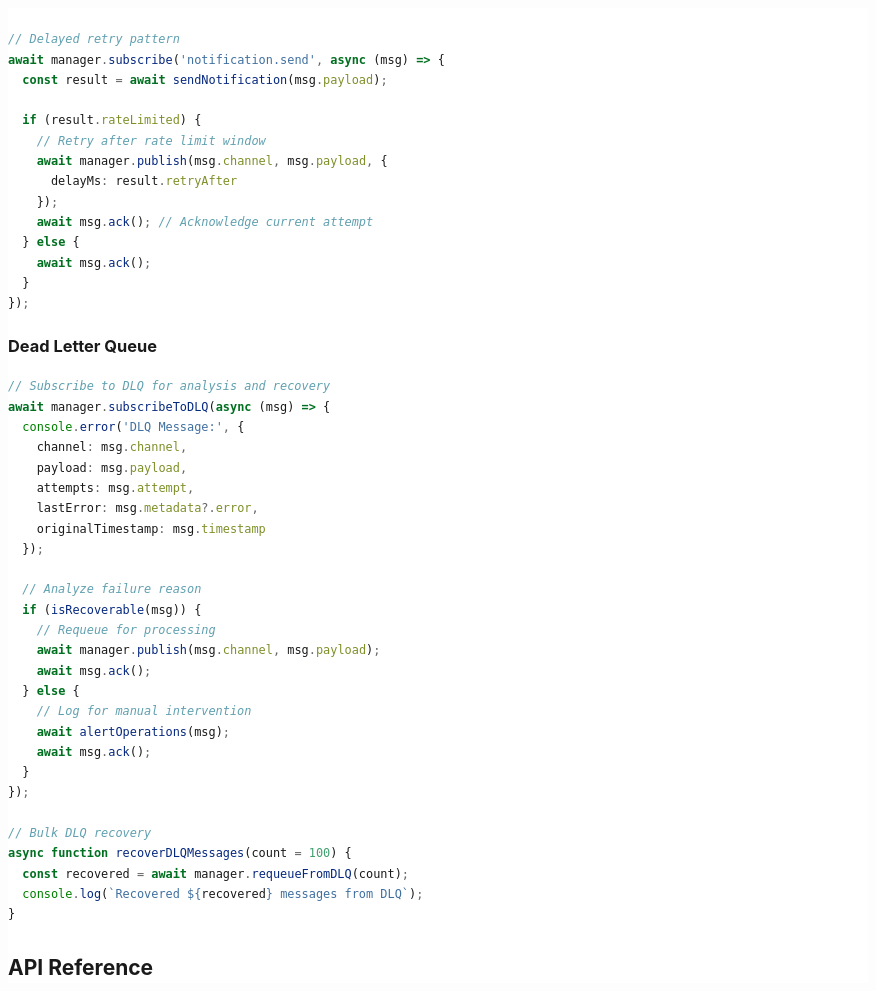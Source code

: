 ```typescript

// Delayed retry pattern
await manager.subscribe('notification.send', async (msg) => {
  const result = await sendNotification(msg.payload);
  
  if (result.rateLimited) {
    // Retry after rate limit window
    await manager.publish(msg.channel, msg.payload, {
      delayMs: result.retryAfter
    });
    await msg.ack(); // Acknowledge current attempt
  } else {
    await msg.ack();
  }
});
```

### Dead Letter Queue

```typescript
// Subscribe to DLQ for analysis and recovery
await manager.subscribeToDLQ(async (msg) => {
  console.error('DLQ Message:', {
    channel: msg.channel,
    payload: msg.payload,
    attempts: msg.attempt,
    lastError: msg.metadata?.error,
    originalTimestamp: msg.timestamp
  });
  
  // Analyze failure reason
  if (isRecoverable(msg)) {
    // Requeue for processing
    await manager.publish(msg.channel, msg.payload);
    await msg.ack();
  } else {
    // Log for manual intervention
    await alertOperations(msg);
    await msg.ack();
  }
});

// Bulk DLQ recovery
async function recoverDLQMessages(count = 100) {
  const recovered = await manager.requeueFromDLQ(count);
  console.log(`Recovered ${recovered} messages from DLQ`);
}
```

## API Reference
